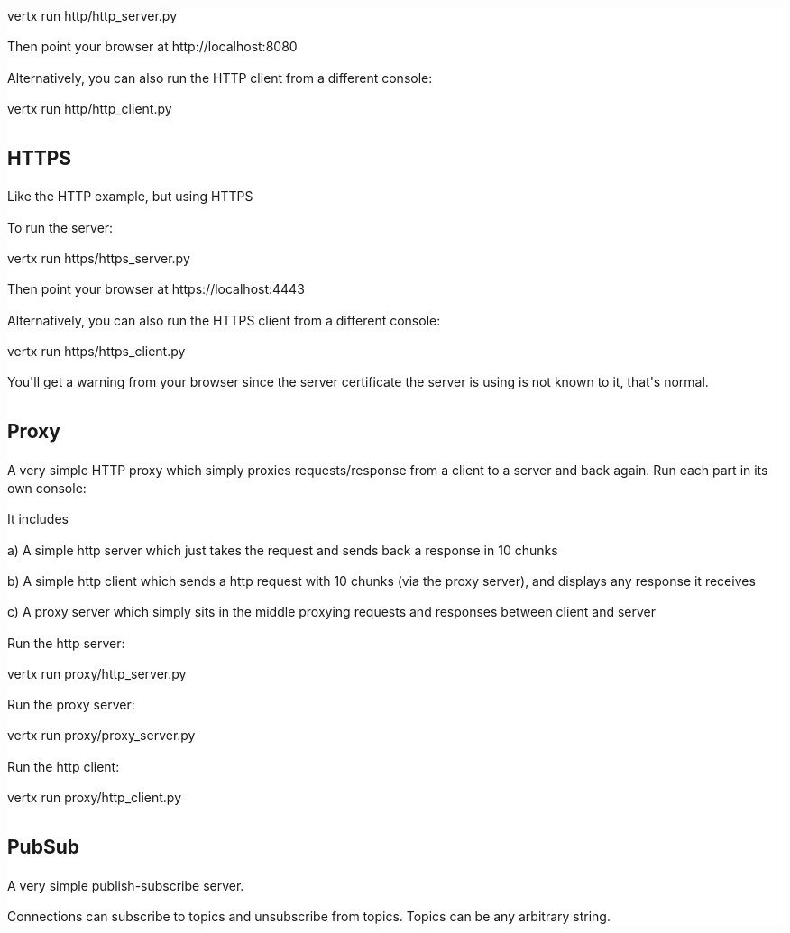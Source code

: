 vertx run http/http_server.py

Then point your browser at http://localhost:8080

Alternatively, you can also run the HTTP client from a different console:

vertx run http/http_client.py

## HTTPS

Like the HTTP example, but using HTTPS

To run the server:

vertx run https/https_server.py

Then point your browser at https://localhost:4443

Alternatively, you can also run the HTTPS client from a different console:

vertx run https/https_client.py

You'll get a warning from your browser since the server certificate the server is using is not known to it, that's normal.

## Proxy

A very simple HTTP proxy which simply proxies requests/response from a client to a server and back again.
Run each part in its own console:

It includes

a) A simple http server which just takes the request and sends back a response in 10 chunks

b) A simple http client which sends a http request with 10 chunks (via the proxy server), and displays any
response it receives

c) A proxy server which simply sits in the middle proxying requests and responses between client and server

Run the http server:

vertx run proxy/http_server.py

Run the proxy server:

vertx run proxy/proxy_server.py

Run the http client:

vertx run proxy/http_client.py

## PubSub

A very simple publish-subscribe server.

Connections can subscribe to topics and unsubscribe from topics. Topics can be any arbitrary string.

